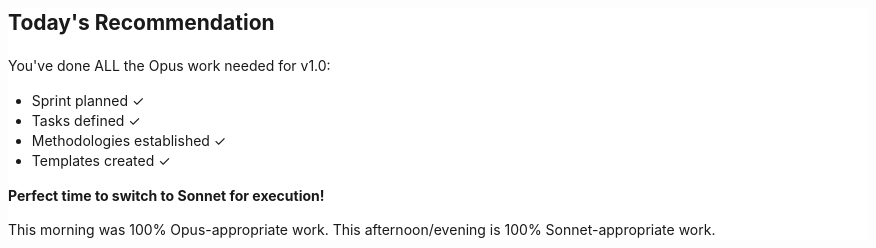 ## Today's Recommendation

You've done ALL the Opus work needed for v1.0:
- Sprint planned ✓
- Tasks defined ✓
- Methodologies established ✓
- Templates created ✓

**Perfect time to switch to Sonnet for execution!**

This morning was 100% Opus-appropriate work.
This afternoon/evening is 100% Sonnet-appropriate work.